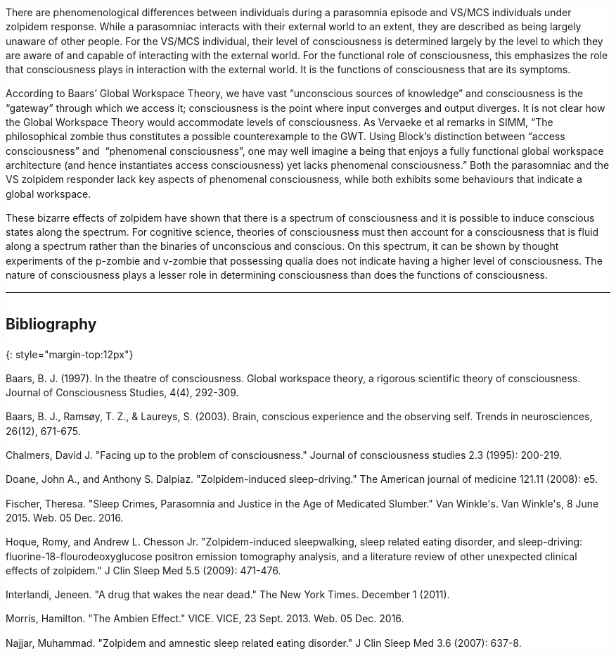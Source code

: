 There are phenomenological differences between individuals during a parasomnia episode and VS/MCS individuals under zolpidem response. While a parasomniac interacts with their external world to an extent, they are described as being largely unaware of other people. For the VS/MCS individual, their level of consciousness is determined largely by the level to which they are aware of and capable of interacting with the external world. For the functional role of consciousness, this emphasizes the role that consciousness plays in interaction with the external world. It is the functions of consciousness that are its symptoms.   

According to Baars’ Global Workspace Theory, we have vast “unconscious sources of knowledge” and consciousness is the “gateway” through which we access it; consciousness is the point where input converges and output diverges. It is not clear how the Global Workspace Theory would accommodate levels of consciousness. As Vervaeke et al remarks in SIMM, “The philosophical zombie thus constitutes a possible counterexample to the GWT. Using Block’s distinction between “access consciousness” and  “phenomenal consciousness”, one may well imagine a being that enjoys a fully functional global workspace architecture (and hence instantiates access consciousness) yet lacks phenomenal consciousness.” Both the parasomniac and the VS zolpidem responder lack key aspects of phenomenal consciousness, while both exhibits some behaviours that indicate a global workspace.  

 These bizarre effects of zolpidem have shown that there is a spectrum of consciousness and it is possible to induce conscious states along the spectrum. For cognitive science, theories of consciousness must then account for a consciousness that is fluid along a spectrum rather than the binaries of unconscious and conscious. On this spectrum, it can be shown by thought experiments of the p-zombie and v-zombie that possessing qualia does not indicate having a higher level of consciousness. The nature of consciousness plays a lesser role in determining consciousness than does the functions of consciousness.  

------
 
## Bibliography
{: style="margin-top:12px"}

 Baars, B. J. (1997). In the theatre of consciousness. Global workspace theory, a rigorous             scientific theory of consciousness. Journal of Consciousness Studies, 4(4), 292-309. 

 Baars, B. J., Ramsøy, T. Z., & Laureys, S. (2003). Brain, conscious experience and the observing     self. Trends in neurosciences, 26(12), 671-675.   

 Chalmers, David J. "Facing up to the problem of consciousness." Journal of consciousness         studies 2.3 (1995): 200-219.  

 Doane, John A., and Anthony S. Dalpiaz. "Zolpidem-induced sleep-driving." The American         journal of medicine 121.11 (2008): e5.  

 Fischer, Theresa. "Sleep Crimes, Parasomnia and Justice in the Age of Medicated Slumber." Van     Winkle's. Van Winkle's, 8 June 2015. Web. 05 Dec. 2016.  

 Hoque, Romy, and Andrew L. Chesson Jr. "Zolpidem-induced sleepwalking, sleep related eating     disorder, and sleep-driving: fluorine-18-flourodeoxyglucose positron emission             tomography analysis, and a literature review of other unexpected clinical effects of         zolpidem." J Clin Sleep Med 5.5 (2009): 471-476.  
 
 Interlandi, Jeneen. "A drug that wakes the near dead." The New York Times. December 1 (2011).
 
 Morris, Hamilton. "The Ambien Effect." VICE. VICE, 23 Sept. 2013. Web. 05 Dec. 2016.
 
 Najjar, Muhammad. "Zolpidem and amnestic sleep related eating disorder." J Clin Sleep Med 3.6     (2007): 637-8.  
 